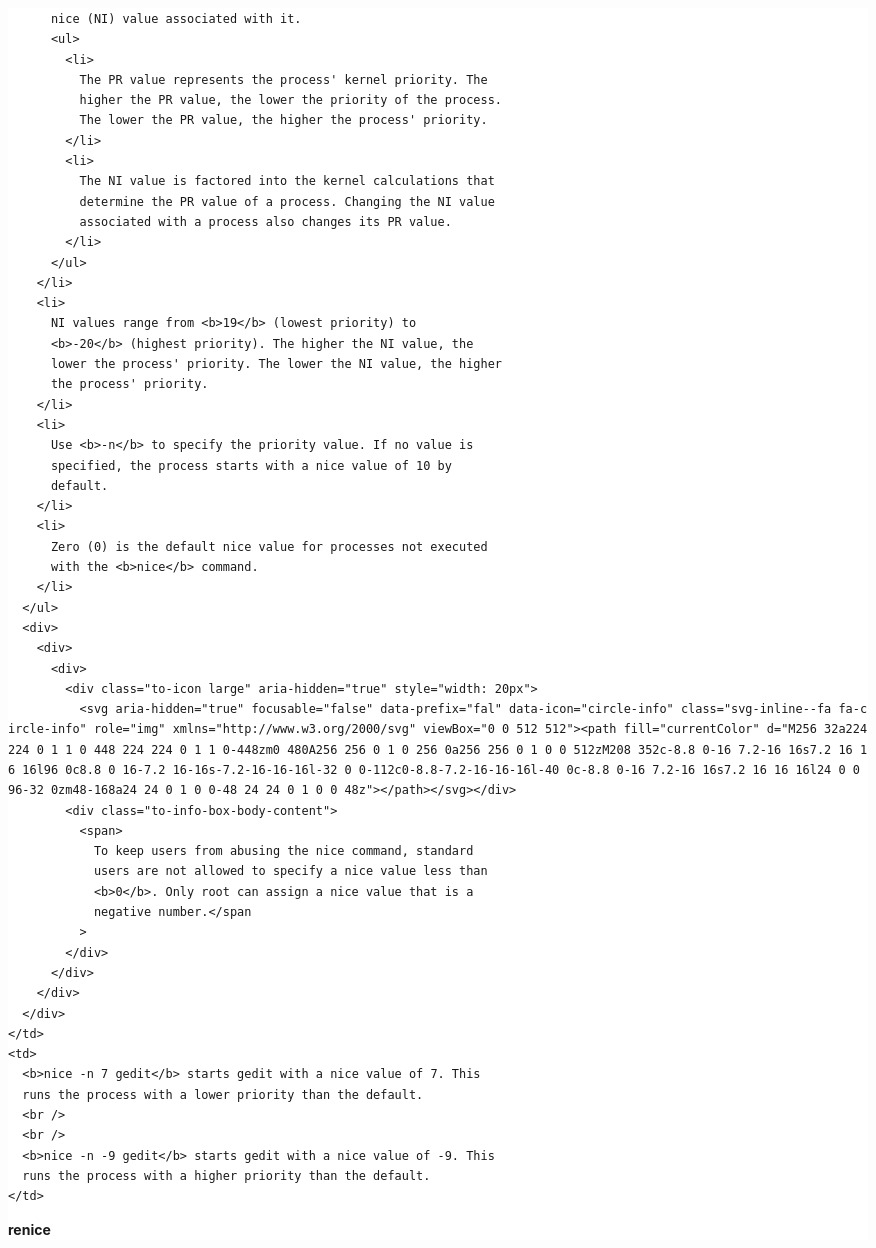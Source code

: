           nice (NI) value associated with it.
          <ul>
            <li>
              The PR value represents the process' kernel priority. The
              higher the PR value, the lower the priority of the process.
              The lower the PR value, the higher the process' priority.
            </li>
            <li>
              The NI value is factored into the kernel calculations that
              determine the PR value of a process. Changing the NI value
              associated with a process also changes its PR value.
            </li>
          </ul>
        </li>
        <li>
          NI values range from <b>19</b> (lowest priority) to
          <b>-20</b> (highest priority). The higher the NI value, the
          lower the process' priority. The lower the NI value, the higher
          the process' priority.
        </li>
        <li>
          Use <b>-n</b> to specify the priority value. If no value is
          specified, the process starts with a nice value of 10 by
          default.
        </li>
        <li>
          Zero (0) is the default nice value for processes not executed
          with the <b>nice</b> command.
        </li>
      </ul>
      <div>
        <div>
          <div>
            <div class="to-icon large" aria-hidden="true" style="width: 20px">
              <svg aria-hidden="true" focusable="false" data-prefix="fal" data-icon="circle-info" class="svg-inline--fa fa-circle-info" role="img" xmlns="http://www.w3.org/2000/svg" viewBox="0 0 512 512"><path fill="currentColor" d="M256 32a224 224 0 1 1 0 448 224 224 0 1 1 0-448zm0 480A256 256 0 1 0 256 0a256 256 0 1 0 0 512zM208 352c-8.8 0-16 7.2-16 16s7.2 16 16 16l96 0c8.8 0 16-7.2 16-16s-7.2-16-16-16l-32 0 0-112c0-8.8-7.2-16-16-16l-40 0c-8.8 0-16 7.2-16 16s7.2 16 16 16l24 0 0 96-32 0zm48-168a24 24 0 1 0 0-48 24 24 0 1 0 0 48z"></path></svg></div>                    
            <div class="to-info-box-body-content">
              <span>
                To keep users from abusing the nice command, standard
                users are not allowed to specify a nice value less than
                <b>0</b>. Only root can assign a nice value that is a
                negative number.</span
              >
            </div>
          </div>
        </div>
      </div>
    </td>
    <td>
      <b>nice -n 7 gedit</b> starts gedit with a nice value of 7. This
      runs the process with a lower priority than the default.
      <br />
      <br />
      <b>nice -n -9 gedit</b> starts gedit with a nice value of -9. This
      runs the process with a higher priority than the default.
    </td>
  </tr>
  <tr>
    <td><b>renice</b></td>
    <td>